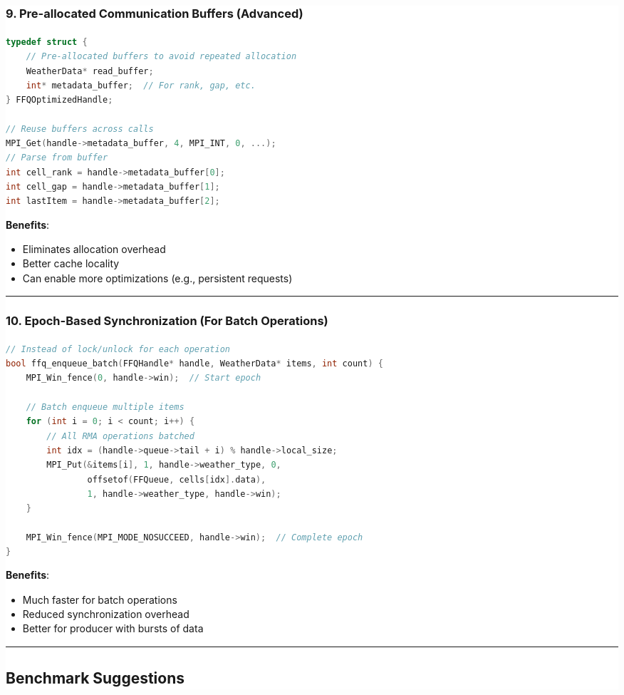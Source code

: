 ### 9. **Pre-allocated Communication Buffers** (Advanced)
```c
typedef struct {
    // Pre-allocated buffers to avoid repeated allocation
    WeatherData* read_buffer;
    int* metadata_buffer;  // For rank, gap, etc.
} FFQOptimizedHandle;

// Reuse buffers across calls
MPI_Get(handle->metadata_buffer, 4, MPI_INT, 0, ...);
// Parse from buffer
int cell_rank = handle->metadata_buffer[0];
int cell_gap = handle->metadata_buffer[1];
int lastItem = handle->metadata_buffer[2];
```

**Benefits**:
- Eliminates allocation overhead
- Better cache locality
- Can enable more optimizations (e.g., persistent requests)

---

### 10. **Epoch-Based Synchronization** (For Batch Operations)
```c
// Instead of lock/unlock for each operation
bool ffq_enqueue_batch(FFQHandle* handle, WeatherData* items, int count) {
    MPI_Win_fence(0, handle->win);  // Start epoch
    
    // Batch enqueue multiple items
    for (int i = 0; i < count; i++) {
        // All RMA operations batched
        int idx = (handle->queue->tail + i) % handle->local_size;
        MPI_Put(&items[i], 1, handle->weather_type, 0,
                offsetof(FFQueue, cells[idx].data),
                1, handle->weather_type, handle->win);
    }
    
    MPI_Win_fence(MPI_MODE_NOSUCCEED, handle->win);  // Complete epoch
}
```

**Benefits**:
- Much faster for batch operations
- Reduced synchronization overhead
- Better for producer with bursts of data

---

## Benchmark Suggestions
